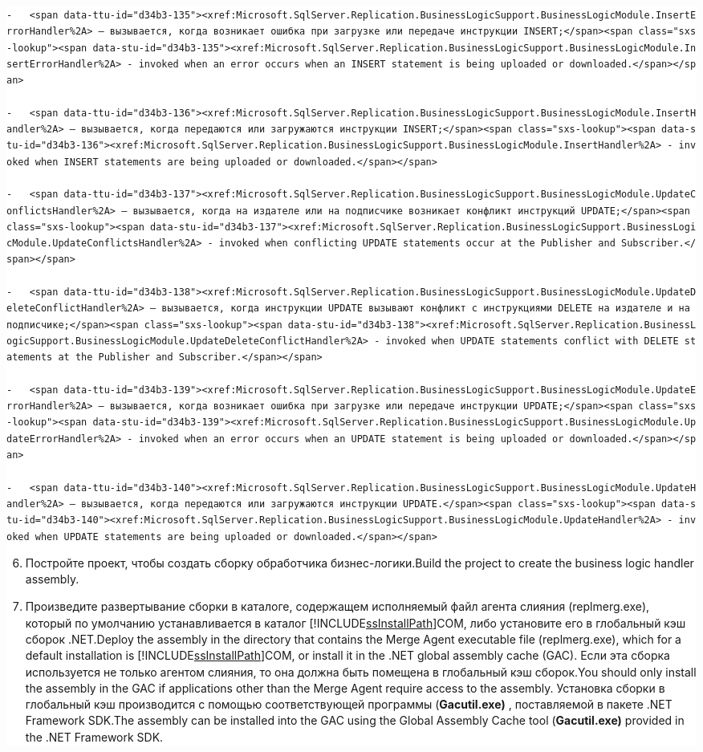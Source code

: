     -   <span data-ttu-id="d34b3-135"><xref:Microsoft.SqlServer.Replication.BusinessLogicSupport.BusinessLogicModule.InsertErrorHandler%2A> — вызывается, когда возникает ошибка при загрузке или передаче инструкции INSERT;</span><span class="sxs-lookup"><span data-stu-id="d34b3-135"><xref:Microsoft.SqlServer.Replication.BusinessLogicSupport.BusinessLogicModule.InsertErrorHandler%2A> - invoked when an error occurs when an INSERT statement is being uploaded or downloaded.</span></span>  
  
    -   <span data-ttu-id="d34b3-136"><xref:Microsoft.SqlServer.Replication.BusinessLogicSupport.BusinessLogicModule.InsertHandler%2A> — вызывается, когда передаются или загружаются инструкции INSERT;</span><span class="sxs-lookup"><span data-stu-id="d34b3-136"><xref:Microsoft.SqlServer.Replication.BusinessLogicSupport.BusinessLogicModule.InsertHandler%2A> - invoked when INSERT statements are being uploaded or downloaded.</span></span>  
  
    -   <span data-ttu-id="d34b3-137"><xref:Microsoft.SqlServer.Replication.BusinessLogicSupport.BusinessLogicModule.UpdateConflictsHandler%2A> — вызывается, когда на издателе или на подписчике возникает конфликт инструкций UPDATE;</span><span class="sxs-lookup"><span data-stu-id="d34b3-137"><xref:Microsoft.SqlServer.Replication.BusinessLogicSupport.BusinessLogicModule.UpdateConflictsHandler%2A> - invoked when conflicting UPDATE statements occur at the Publisher and Subscriber.</span></span>  
  
    -   <span data-ttu-id="d34b3-138"><xref:Microsoft.SqlServer.Replication.BusinessLogicSupport.BusinessLogicModule.UpdateDeleteConflictHandler%2A> — вызывается, когда инструкции UPDATE вызывают конфликт с инструкциями DELETE на издателе и на подписчике;</span><span class="sxs-lookup"><span data-stu-id="d34b3-138"><xref:Microsoft.SqlServer.Replication.BusinessLogicSupport.BusinessLogicModule.UpdateDeleteConflictHandler%2A> - invoked when UPDATE statements conflict with DELETE statements at the Publisher and Subscriber.</span></span>  
  
    -   <span data-ttu-id="d34b3-139"><xref:Microsoft.SqlServer.Replication.BusinessLogicSupport.BusinessLogicModule.UpdateErrorHandler%2A> — вызывается, когда возникает ошибка при загрузке или передаче инструкции UPDATE;</span><span class="sxs-lookup"><span data-stu-id="d34b3-139"><xref:Microsoft.SqlServer.Replication.BusinessLogicSupport.BusinessLogicModule.UpdateErrorHandler%2A> - invoked when an error occurs when an UPDATE statement is being uploaded or downloaded.</span></span>  
  
    -   <span data-ttu-id="d34b3-140"><xref:Microsoft.SqlServer.Replication.BusinessLogicSupport.BusinessLogicModule.UpdateHandler%2A> — вызывается, когда передаются или загружаются инструкции UPDATE.</span><span class="sxs-lookup"><span data-stu-id="d34b3-140"><xref:Microsoft.SqlServer.Replication.BusinessLogicSupport.BusinessLogicModule.UpdateHandler%2A> - invoked when UPDATE statements are being uploaded or downloaded.</span></span>  
  
6.  <span data-ttu-id="d34b3-141">Постройте проект, чтобы создать сборку обработчика бизнес-логики.</span><span class="sxs-lookup"><span data-stu-id="d34b3-141">Build the project to create the business logic handler assembly.</span></span>  
  
7.  <span data-ttu-id="d34b3-142">Произведите развертывание сборки в каталоге, содержащем исполняемый файл агента слияния (replmerg.exe), который по умолчанию устанавливается в каталог [!INCLUDE[ssInstallPath](../../includes/ssinstallpath-md.md)]COM, либо установите его в глобальный кэш сборок .NET.</span><span class="sxs-lookup"><span data-stu-id="d34b3-142">Deploy the assembly in the directory that contains the Merge Agent executable file (replmerg.exe), which for a default installation is [!INCLUDE[ssInstallPath](../../includes/ssinstallpath-md.md)]COM, or install it in the .NET global assembly cache (GAC).</span></span> <span data-ttu-id="d34b3-143">Если эта сборка используется не только агентом слияния, то она должна быть помещена в глобальный кэш сборок.</span><span class="sxs-lookup"><span data-stu-id="d34b3-143">You should only install the assembly in the GAC if applications other than the Merge Agent require access to the assembly.</span></span> <span data-ttu-id="d34b3-144">Установка сборки в глобальный кэш производится с помощью соответствующей программы (**Gacutil.exe)** , поставляемой в пакете .NET Framework SDK.</span><span class="sxs-lookup"><span data-stu-id="d34b3-144">The assembly can be installed into the GAC using the Global Assembly Cache tool (**Gacutil.exe)** provided in the .NET Framework SDK.</span></span>  
  
